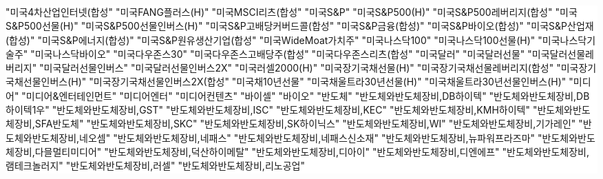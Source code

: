 "미국4차산업인터넷(합성"
"미국FANG플러스(H)"
"미국MSCI리츠(합성"
"미국S&P"
"미국S&P500(H)"
"미국S&P500레버리지(합성"
"미국S&P500선물(H)"
"미국S&P500선물인버스(H)"
"미국S&P고배당커버드콜(합성"
"미국S&P금융(합성)"
"미국S&P바이오(합성)"
"미국S&P산업재(합성)"
"미국S&P에너지(합성)"
"미국S&P원유생산기업(합성"
"미국WideMoat가치주"
"미국나스닥100"
"미국나스닥100선물(H)"
"미국나스닥기술주"
"미국나스닥바이오"
"미국다우존스30"
"미국다우존스고배당주(합성"
"미국다우존스리츠(합성"
"미국달러"
"미국달러선물"
"미국달러선물레버리지"
"미국달러선물인버스"
"미국달러선물인버스2X"
"미국러셀2000(H)"
"미국장기국채선물(H)"
"미국장기국채선물레버리지(합성"
"미국장기국채선물인버스(H)"
"미국장기국채선물인버스2X(합성"
"미국채10년선물"
"미국채울트라30년선물(H)"
"미국채울트라30년선물인버스(H)"
"미디어"
"미디어&엔터테인먼트"
"미디어엔터"
"미디어컨텐츠"
"바이셀"
"바이오"
"반도체"
"반도체와반도체장비,DB하이텍"
"반도체와반도체장비,DB하이텍1우"
"반도체와반도체장비,GST"
"반도체와반도체장비,ISC"
"반도체와반도체장비,KEC"
"반도체와반도체장비,KMH하이텍"
"반도체와반도체장비,SFA반도체"
"반도체와반도체장비,SKC"
"반도체와반도체장비,SK하이닉스"
"반도체와반도체장비,WI"
"반도체와반도체장비,기가레인"
"반도체와반도체장비,네오셈"
"반도체와반도체장비,네패스"
"반도체와반도체장비,네패스신소재"
"반도체와반도체장비,뉴파워프라즈마"
"반도체와반도체장비,다믈멀티미디어"
"반도체와반도체장비,덕산하이메탈"
"반도체와반도체장비,디아이"
"반도체와반도체장비,디엔에프"
"반도체와반도체장비,램테크놀러지"
"반도체와반도체장비,러셀"
"반도체와반도체장비,리노공업"